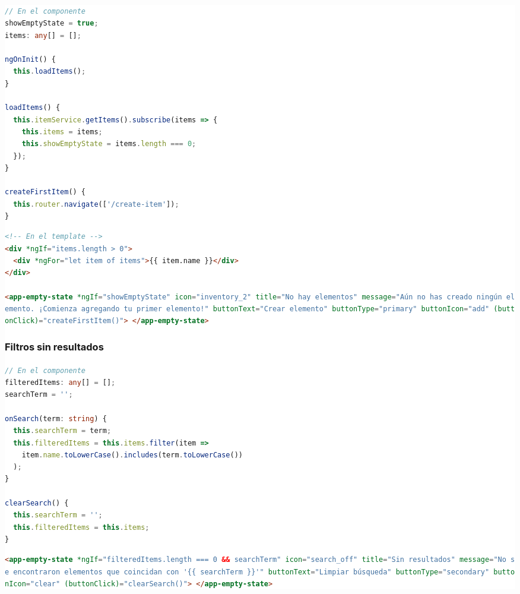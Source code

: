 ```typescript
// En el componente
showEmptyState = true;
items: any[] = [];

ngOnInit() {
  this.loadItems();
}

loadItems() {
  this.itemService.getItems().subscribe(items => {
    this.items = items;
    this.showEmptyState = items.length === 0;
  });
}

createFirstItem() {
  this.router.navigate(['/create-item']);
}
```

```html
<!-- En el template -->
<div *ngIf="items.length > 0">
  <div *ngFor="let item of items">{{ item.name }}</div>
</div>

<app-empty-state *ngIf="showEmptyState" icon="inventory_2" title="No hay elementos" message="Aún no has creado ningún elemento. ¡Comienza agregando tu primer elemento!" buttonText="Crear elemento" buttonType="primary" buttonIcon="add" (buttonClick)="createFirstItem()"> </app-empty-state>
```

### Filtros sin resultados

```typescript
// En el componente
filteredItems: any[] = [];
searchTerm = '';

onSearch(term: string) {
  this.searchTerm = term;
  this.filteredItems = this.items.filter(item =>
    item.name.toLowerCase().includes(term.toLowerCase())
  );
}

clearSearch() {
  this.searchTerm = '';
  this.filteredItems = this.items;
}
```

```html
<app-empty-state *ngIf="filteredItems.length === 0 && searchTerm" icon="search_off" title="Sin resultados" message="No se encontraron elementos que coincidan con '{{ searchTerm }}'" buttonText="Limpiar búsqueda" buttonType="secondary" buttonIcon="clear" (buttonClick)="clearSearch()"> </app-empty-state>
```
